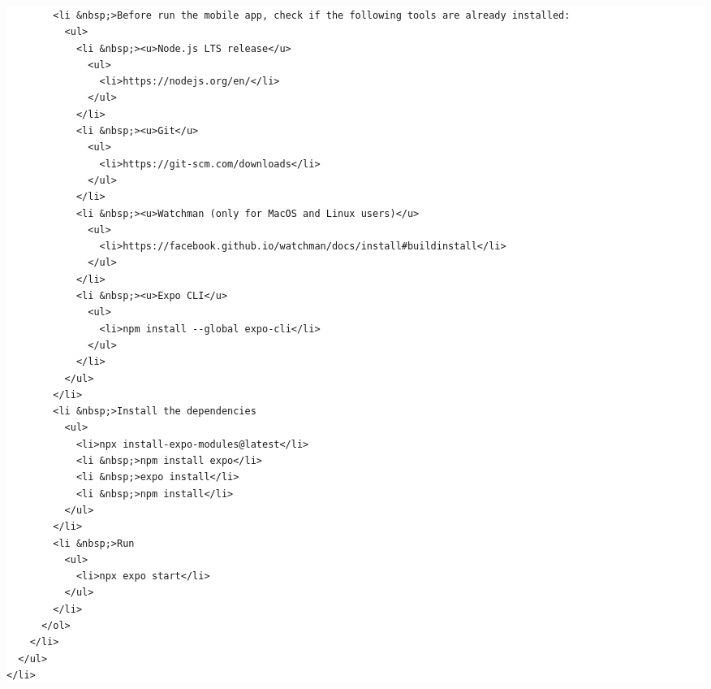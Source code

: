             <li &nbsp;>Before run the mobile app, check if the following tools are already installed:
              <ul>
                <li &nbsp;><u>Node.js LTS release</u>
                  <ul>
                    <li>https://nodejs.org/en/</li>
                  </ul>
                </li>
                <li &nbsp;><u>Git</u>
                  <ul>
                    <li>https://git-scm.com/downloads</li>
                  </ul>
                </li>
                <li &nbsp;><u>Watchman (only for MacOS and Linux users)</u>
                  <ul>
                    <li>https://facebook.github.io/watchman/docs/install#buildinstall</li>
                  </ul>
                </li>
                <li &nbsp;><u>Expo CLI</u>
                  <ul>
                    <li>npm install --global expo-cli</li>
                  </ul>
                </li>
              </ul>
            </li>
            <li &nbsp;>Install the dependencies
              <ul>
                <li>npx install-expo-modules@latest</li>
                <li &nbsp;>npm install expo</li>
                <li &nbsp;>expo install</li>
                <li &nbsp;>npm install</li>
              </ul>
            </li>
            <li &nbsp;>Run
              <ul>
                <li>npx expo start</li>
              </ul>
            </li>
          </ol>
        </li>
      </ul>
    </li>
  </ol>
</div>